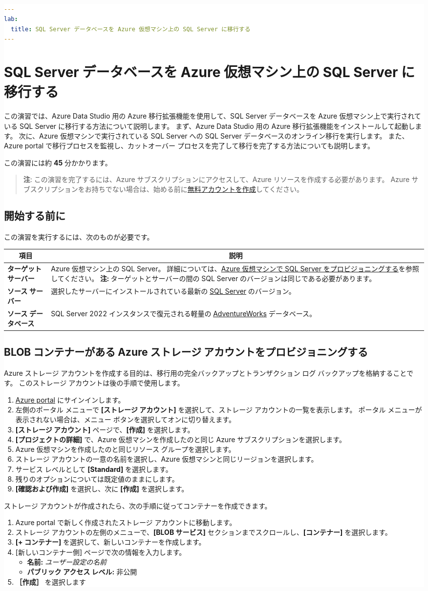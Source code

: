 ```yaml
---
lab:
  title: SQL Server データベースを Azure 仮想マシン上の SQL Server に移行する
---
```


# SQL Server データベースを Azure 仮想マシン上の SQL Server に移行する

この演習では、Azure Data Studio 用の Azure 移行拡張機能を使用して、SQL Server データベースを Azure 仮想マシン上で実行されている SQL Server に移行する方法について説明します。 まず、Azure Data Studio 用の Azure 移行拡張機能をインストールして起動します。 次に、Azure 仮想マシンで実行されている SQL Server への SQL Server データベースのオンライン移行を実行します。 また、Azure portal で移行プロセスを監視し、カットオーバー プロセスを完了して移行を完了する方法についても説明します。

この演習には約 **45** 分かかります。

> **注**: この演習を完了するには、Azure サブスクリプションにアクセスして、Azure リソースを作成する必要があります。 Azure サブスクリプションをお持ちでない場合は、始める前に[無料アカウントを作成](https://azure.microsoft.com/free/?azure-portal=true)してください。

## 開始する前に

この演習を実行するには、次のものが必要です。

| 項目 | 説明 |
| --- | --- |
| **ターゲット サーバー** | Azure 仮想マシン上の SQL Server。 詳細については、[Azure 仮想マシンで SQL Server をプロビジョニングする](https://microsoftlearning.github.io/dp-300-database-administrator/Instructions/Labs/01-provision-sql-vm.html)を参照してください。 **注:** ターゲットとサーバーの間の SQL Server のバージョンは同じである必要があります。 |
| **ソース サーバー** | 選択したサーバーにインストールされている最新の [SQL Server](https://www.microsoft.com/en-us/sql-server/sql-server-downloads) のバージョン。 |
| **ソース データベース** | SQL Server 2022 インスタンスで復元される軽量の [AdventureWorks](https://learn.microsoft.com/sql/samples/adventureworks-install-configure) データベース。 |

## BLOB コンテナーがある Azure ストレージ アカウントをプロビジョニングする

Azure ストレージ アカウントを作成する目的は、移行用の完全バックアップとトランザクション ログ バックアップを格納することです。 このストレージ アカウントは後の手順で使用します。

1. [Azure portal](https://portal.azure.com/) にサインインします。
1. 左側のポータル メニューで **[ストレージ アカウント]** を選択して、ストレージ アカウントの一覧を表示します。 ポータル メニューが表示されない場合は、メニュー ボタンを選択してオンに切り替えます。
1. **[ストレージ アカウント]** ページで、**[作成]** を選択します。
1. **[プロジェクトの詳細]** で、Azure 仮想マシンを作成したのと同じ Azure サブスクリプションを選択します。
1. Azure 仮想マシンを作成したのと同じリソース グループを選択します。 
1. ストレージ アカウントの一意の名前を選択し、Azure 仮想マシンと同じリージョンを選択します。
1. サービス レベルとして **[Standard]** を選択します。
1. 残りのオプションについては既定値のままにします。
1. **[確認および作成]** を選択し、次に **[作成]** を選択します。

ストレージ アカウントが作成されたら、次の手順に従ってコンテナーを作成できます。

1. Azure portal で新しく作成されたストレージ アカウントに移動します。
1. ストレージ アカウントの左側のメニューで、**[BLOB サービス]** セクションまでスクロールし、**[コンテナー]** を選択します。
1. **[+ コンテナー]** を選択して、新しいコンテナーを作成します。
1. [新しいコンテナー側] ページで次の情報を入力します。
    - **名前:** *ユーザー設定の名前*
    - **パブリック アクセス レベル:** 非公開
1. **［作成］** を選択します
